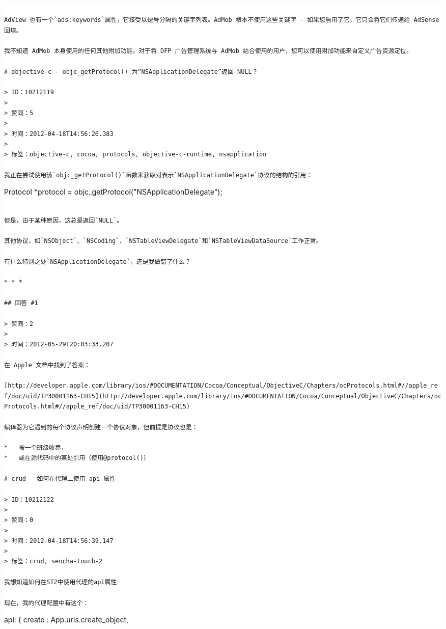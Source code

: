 ```

AdView 也有一个`ads:keywords`属性，它接受以逗号分隔的关键字列表。AdMob 根本不使用这些关键字 - 如果您启用了它，它只会将它们传递给 AdSense 回填。

我不知道 AdMob 本身使用的任何其他附加功能。对于将 DFP 广告管理系统与 AdMob 结合使用的用户，您可以使用附加功能来自定义广告资源定位。

# objective-c - objc_getProtocol() 为“NSApplicationDelegate”返回 NULL？

> ID：10212119
> 
> 赞同：5
> 
> 时间：2012-04-18T14:56:26.383
> 
> 标签：objective-c, cocoa, protocols, objective-c-runtime, nsapplication

我正在尝试使用该`objc_getProtocol()`函数来获取对表示`NSApplicationDelegate`协议的结构的引用：

```
Protocol *protocol = objc_getProtocol("NSApplicationDelegate"); 
```

但是，由于某种原因，这总是返回`NULL`。

其他协议，如`NSObject`、`NSCoding`、`NSTableViewDelegate`和`NSTableViewDataSource`工作正常。

有什么特别之处`NSApplicationDelegate`，还是我做错了什么？

* * *

## 回答 #1

> 赞同：2
> 
> 时间：2012-05-29T20:03:33.207

在 Apple 文档中找到了答案：

[http://developer.apple.com/library/ios/#DOCUMENTATION/Cocoa/Conceptual/ObjectiveC/Chapters/ocProtocols.html#//apple_ref/doc/uid/TP30001163-CH15](http://developer.apple.com/library/ios/#DOCUMENTATION/Cocoa/Conceptual/ObjectiveC/Chapters/ocProtocols.html#//apple_ref/doc/uid/TP30001163-CH15)

编译器为它遇到的每个协议声明创建一个协议对象，但前提是协议也是：

*   被一个班级收养，
*   或在源代码中的某处引用（使用@protocol()）

# crud - 如何在代理上使用 api 属性

> ID：10212122
> 
> 赞同：0
> 
> 时间：2012-04-18T14:56:39.147
> 
> 标签：crud, sencha-touch-2

我想知道如何在ST2中使用代理的api属性

现在，我的代理配置中有这个：

```
api: {
    create  : App.urls.create_object,